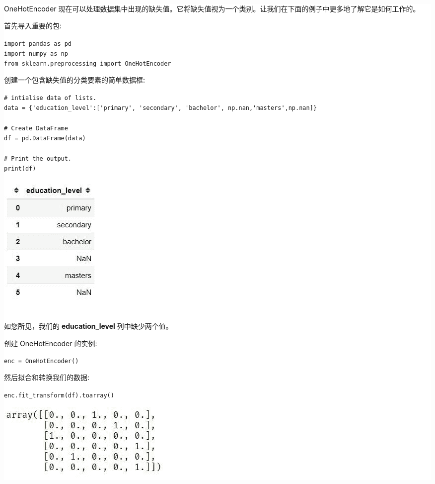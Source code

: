 OneHotEncoder 现在可以处理数据集中出现的缺失值。它将缺失值视为一个类别。让我们在下面的例子中更多地了解它是如何工作的。

首先导入重要的包:

```
import pandas as pd 
import numpy as np
from sklearn.preprocessing import OneHotEncoder
```

创建一个包含缺失值的分类要素的简单数据框:

```
# intialise data of lists.
data = {'education_level':['primary', 'secondary', 'bachelor', np.nan,'masters',np.nan]}

# Create DataFrame
df = pd.DataFrame(data)

# Print the output.
print(df)
```

![zVaxL0LohRUpfDQhznRQ9z3y5tj1-1f9314q](img/d7368e60db086f7ce03ee88e7cf9caf9.png)

如您所见，我们的 **education_level** 列中缺少两个值。

创建 OneHotEncoder 的实例:

```
enc = OneHotEncoder()
```

然后拟合和转换我们的数据:

```
enc.fit_transform(df).toarray()
```

![zVaxL0LohRUpfDQhznRQ9z3y5tj1-pn3531g0](img/ad9e99ca08f29bb0ba5a8a4c330f0ef7.png)
